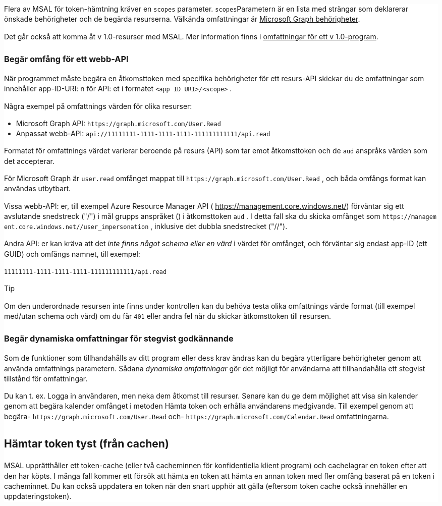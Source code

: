 Flera av MSAL för token-hämtning kräver en `scopes` parameter. `scopes`Parametern är en lista med strängar som deklarerar önskade behörigheter och de begärda resurserna. Välkända omfattningar är [Microsoft Graph behörigheter](/graph/permissions-reference).

Det går också att komma åt v 1.0-resurser med MSAL. Mer information finns i [omfattningar för ett v 1.0-program](msal-v1-app-scopes.md).

### <a name="request-scopes-for-a-web-api"></a>Begär omfång för ett webb-API

När programmet måste begära en åtkomsttoken med specifika behörigheter för ett resurs-API skickar du de omfattningar som innehåller app-ID-URI: n för API: et i formatet `<app ID URI>/<scope>` .

Några exempel på omfattnings värden för olika resurser:

- Microsoft Graph API: `https://graph.microsoft.com/User.Read`
- Anpassat webb-API: `api://11111111-1111-1111-1111-111111111111/api.read`

Formatet för omfattnings värdet varierar beroende på resurs (API) som tar emot åtkomsttoken och de `aud` anspråks värden som det accepterar.

För Microsoft Graph är `user.read` omfånget mappat till `https://graph.microsoft.com/User.Read` , och båda omfångs format kan användas utbytbart.

Vissa webb-API: er, till exempel Azure Resource Manager API ( https://management.core.windows.net/) förväntar sig ett avslutande snedstreck ("/") i mål grupps anspråket () i åtkomsttoken `aud` . I detta fall ska du skicka omfånget som `https://management.core.windows.net//user_impersonation` , inklusive det dubbla snedstrecket ("//").

Andra API: er kan kräva att det *inte finns något schema eller en värd* i värdet för omfånget, och förväntar sig endast app-ID (ett GUID) och omfångs namnet, till exempel:

`11111111-1111-1111-1111-111111111111/api.read`

> [!TIP]
> Om den underordnade resursen inte finns under kontrollen kan du behöva testa olika omfattnings värde format (till exempel med/utan schema och värd) om du får `401` eller andra fel när du skickar åtkomsttoken till resursen.

### <a name="request-dynamic-scopes-for-incremental-consent"></a>Begär dynamiska omfattningar för stegvist godkännande

Som de funktioner som tillhandahålls av ditt program eller dess krav ändras kan du begära ytterligare behörigheter genom att använda omfattnings parametern. Sådana *dynamiska omfattningar* gör det möjligt för användarna att tillhandahålla ett stegvist tillstånd för omfattningar.

Du kan t. ex. Logga in användaren, men neka dem åtkomst till resurser. Senare kan du ge dem möjlighet att visa sin kalender genom att begära kalender omfånget i metoden Hämta token och erhålla användarens medgivande. Till exempel genom att begära- `https://graph.microsoft.com/User.Read` och- `https://graph.microsoft.com/Calendar.Read` omfattningarna.

## <a name="acquiring-tokens-silently-from-the-cache"></a>Hämtar token tyst (från cachen)

MSAL upprätthåller ett token-cache (eller två cacheminnen för konfidentiella klient program) och cachelagrar en token efter att den har köpts. I många fall kommer ett försök att hämta en token att hämta en annan token med fler omfång baserat på en token i cacheminnet. Du kan också uppdatera en token när den snart upphör att gälla (eftersom token cache också innehåller en uppdateringstoken).
